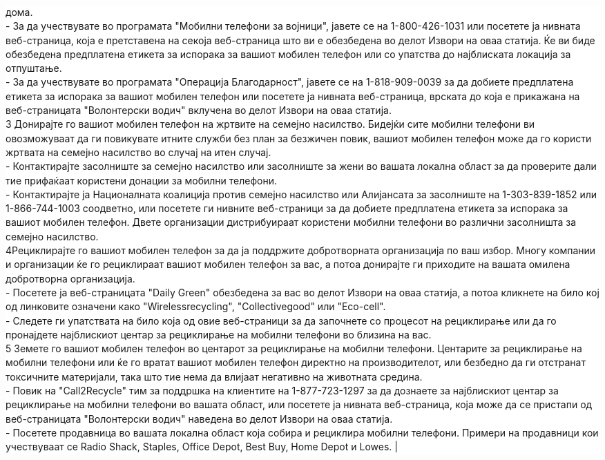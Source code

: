 дома.<br/>- За да учествувате во програмата "Мобилни телефони за војници", јавете се на 1-800-426-1031 или посетете ја нивната веб-страница, која е претставена на секоја веб-страница што ви е обезбедена во делот Извори на оваа статија. Ќе ви биде обезбедена предплатена етикета за испорака за вашиот мобилен телефон или со упатства до најблиската локација за отпуштање.<br/>- За да учествувате во програмата "Операција Благодарност", јавете се на 1-818-909-0039 за да добиете предплатена етикета за испорака за вашиот мобилен телефон или посетете ја нивната веб-страница, врската до која е прикажана на веб-страницата "Волонтерски водич" вклучена во делот Извори на оваа статија.<br/>3 Донирајте го вашиот мобилен телефон на жртвите на семејно насилство. Бидејќи сите мобилни телефони ви овозможуваат да ги повикувате итните служби без план за безжичен повик, вашиот мобилен телефон може да го користи жртвата на семејно насилство во случај на итен случај.<br/>- Контактирајте засолниште за семејно насилство или засолниште за жени во вашата локална област за да проверите дали тие прифаќаат користени донации за мобилни телефони.<br/>- Контактирајте ја Националната коалиција против семејно насилство или Алијансата за засолниште на 1-303-839-1852 или 1-866-744-1003 соодветно, или посетете ги нивните веб-страници за да добиете предплатена етикета за испорака за вашиот мобилен телефон. Двете организации дистрибуираат користени мобилни телефони во различни засолништа за семејно насилство.<br/>4Рециклирајте го вашиот мобилен телефон за да ја поддржите добротворната организација по ваш избор. Многу компании и организации ќе го рециклираат вашиот мобилен телефон за вас, а потоа донирајте ги приходите на вашата омилена добротворна организација.<br/>- Посетете ја веб-страницата "Daily Green" обезбедена за вас во делот Извори на оваа статија, а потоа кликнете на било кој од линковите означени како "Wirelessrecycling", "Collectivegood" или "Eco-cell".<br/>- Следете ги упатствата на било која од овие веб-страници за да започнете со процесот на рециклирање или да го пронајдете најблискиот центар за рециклирање на мобилни телефони во близина на вас.<br/>5 Земете го вашиот мобилен телефон во центарот за рециклирање на мобилни телефони. Центарите за рециклирање на мобилни телефони или ќе го вратат вашиот мобилен телефон директно на производителот, или безбедно да ги отстранат токсичните материјали, така што тие нема да влијаат негативно на животната средина.<br/>- Повик на "Call2Recycle" тим за поддршка на клиентите на 1-877-723-1297 за да дознаете за најблискиот центар за рециклирање на мобилни телефони во вашата област, или посетете ја нивната веб-страница, која може да се пристапи од веб-страницата "Волонтерски водич" наведена во делот Извори на оваа статија.<br/>- Посетете продавница во вашата локална област која собира и рециклира мобилни телефони. Примери на продавници кои учествуваат се Radio Shack, Staples, Office Depot, Best Buy, Home Depot и Lowes. |
